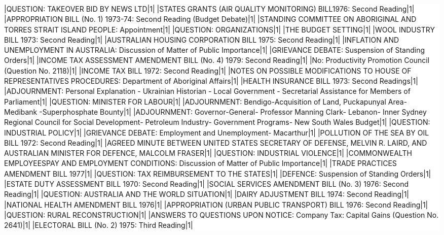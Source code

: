|QUESTION: TAKEOVER BID BY NEWS LTD|1|
|STATES GRANTS (AIR QUALITY MONITORING) BILL1976: Second Reading|1|
|APPROPRIATION BILL (No. 1) 1973-74: Second Reading (Budget Debate)|1|
|STANDING COMMITTEE ON ABORIGINAL AND TORRES STRAIT ISLAND PEOPLE: Appointment|1|
|QUESTION: ORGANIZATIONS|1|
|THE BUDGET SETTING|1|
|WOOL INDUSTRY BILL 1973: Second Reading|1|
|AUSTRALIAN HOUSING CORPORATION BILL 1975: Second Reading|1|
|INFLATION AND UNEMPLOYMENT IN AUSTRALIA: Discussion of Matter of Public Importance|1|
|GRIEVANCE DEBATE: Suspension of Standing Orders|1|
|INCOME TAX ASSESSMENT AMENDMENT BILL (No. 4) 1979: Second Reading|1|
|No: Productivity Promotion Council (Question No. 2118)|1|
|INCOME TAX BILL 1972: Second Reading|1|
|NOTES ON POSSIBLE MODIFICATIONS TO HOUSE OF REPRESENTATIVES PROCEDURES: Department of Aboriginal Affairs|1|
|HEALTH INSURANCE BILL 1973: Second Readings|1|
|ADJOURNMENT: Personal Explanation - Ukrainian Historian - Local Government - Secretarial Assistance for Members of Parliament|1|
|QUESTION: MINISTER FOR LABOUR|1|
|ADJOURNMENT: Bendigo-Acquisition of Land, Puckapunyal Area- Medibank -Superphosphate Bounty|1|
|ADJOURNMENT: Governor-General- Professor Manning Clark- Lebanon- Inner Sydney Regional Council for Social Development- Petroleum Industry- Government Programs- New South Wales Budget|1|
|QUESTION: INDUSTRIAL POLICY|1|
|GRIEVANCE DEBATE: Employment and Unemployment- Macarthur|1|
|POLLUTION OF THE SEA BY OIL BILL 1972: Second Reading|1|
|AGREED MINUTE BETWEEN UNITED STATES SECRETARY OF DEFENSE, MELVIN R. LAIRD, AND AUSTRALIAN MINISTER FOR DEFENCE, MALCOLM FRASER|1|
|QUESTION: INDUSTRIAL VIOLENCE|1|
|COMMONWEALTH EMPLOYEESPAY AND EMPLOYMENT CONDITIONS: Discussion of Matter of Public Importance|1|
|TRADE PRACTICES AMENDMENT BILL 1977|1|
|QUESTION: TAX REIMBURSEMENT TO THE STATES|1|
|DEFENCE: Suspension of Standing Orders|1|
|ESTATE DUTY ASSESSMENT BILL 1970: Second Reading|1|
|SOCIAL SERVICES AMENDMENT BILL (No. 3) 1976: Second Reading|1|
|QUESTION: AUSTRALIA AND THE WORLD SITUATION|1|
|DAIRY ADJUSTMENT BILL 1974: Second Reading|1|
|NATIONAL HEALTH AMENDMENT BILL 1976|1|
|APPROPRIATION (URBAN PUBLIC TRANSPORT) BILL 1976: Second Reading|1|
|QUESTION: RURAL RECONSTRUCTION|1|
|ANSWERS TO QUESTIONS UPON NOTICE: Company Tax: Capital Gains (Question No. 2641)|1|
|ELECTORAL BILL (No. 2) 1975: Third Reading|1|